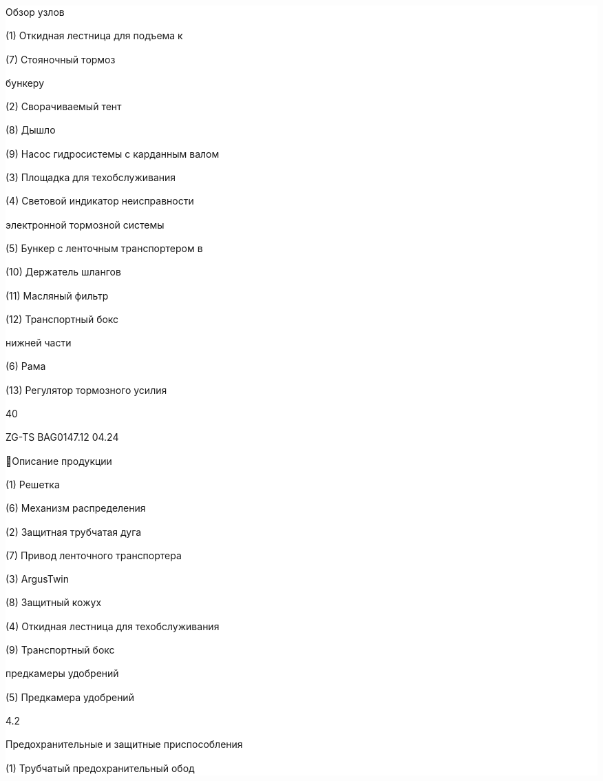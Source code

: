Обзор узлов

 (1)  Откидная лестница для подъема к

 (7)  Стояночный тормоз

бункеру

 (2)  Сворачиваемый тент

 (8)  Дышло

 (9)  Насос гидросистемы с карданным валом

 (3)  Площадка для техобслуживания

 (4)  Световой индикатор неисправности

электронной тормозной системы

 (5)  Бункер с ленточным транспортером в

(10)  Держатель шлангов

(11)  Масляный фильтр

(12)  Транспортный бокс

нижней части

 (6)  Рама

(13)  Регулятор тормозного усилия

40

ZG-TS BAG0147.12  04.24

Описание продукции

 (1)  Решетка

 (6)  Механизм распределения

 (2)  Защитная трубчатая дуга

 (7)  Привод ленточного транспортера

 (3)  ArgusTwin

 (8)  Защитный кожух

 (4)  Откидная лестница для техобслуживания

 (9)  Транспортный бокс

предкамеры удобрений

 (5)  Предкамера удобрений

4.2

Предохранительные и защитные приспособления

 (1)  Трубчатый предохранительный обод
